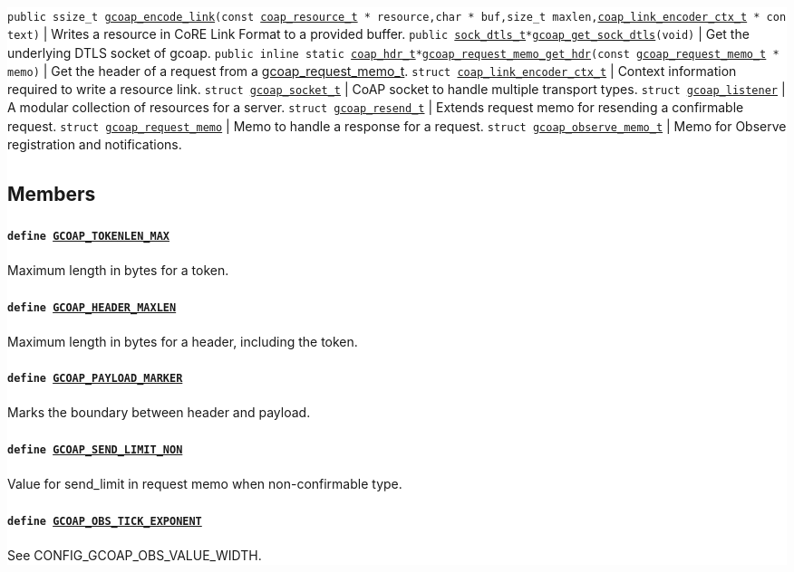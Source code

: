 `public ssize_t `[`gcoap_encode_link`](#group__net__gcoap_1gaa097b4388e04ab265cf79cf38c493d07)`(const `[`coap_resource_t`](./doc/starlight-docs/src/content/docs/apidoc/api-net_nanocoap.md#structcoap__resource__t)` * resource,char * buf,size_t maxlen,`[`coap_link_encoder_ctx_t`](./doc/starlight-docs/src/content/docs/apidoc/api-net_gcoap.md#structcoap__link__encoder__ctx__t)` * context)`            | Writes a resource in CoRE Link Format to a provided buffer.
`public `[`sock_dtls_t`](./doc/starlight-docs/src/content/docs/apidoc/api-undefined.md#group__net__sock__async_1gaa63acc71681400dd4b856ce09e27cafb)` * `[`gcoap_get_sock_dtls`](#group__net__gcoap_1ga6ac0de0ff678617e71a0295c1b2a9d5b)`(void)`            | Get the underlying DTLS socket of gcoap.
`public inline static `[`coap_hdr_t`](./doc/starlight-docs/src/content/docs/apidoc/api-net_nanocoap.md#structcoap__hdr__t)` * `[`gcoap_request_memo_get_hdr`](#group__net__gcoap_1gaf093f365bf7ecd321590c49bac29160e)`(const `[`gcoap_request_memo_t`](./doc/starlight-docs/src/content/docs/apidoc/api-undefined.md#group__net__gcoap_1gaab3719619577e1617098101d5c96c04e)` * memo)`            | Get the header of a request from a [gcoap_request_memo_t](./doc/starlight-docs/src/content/docs/apidoc/api-undefined.md#group__net__gcoap_1gaab3719619577e1617098101d5c96c04e).
`struct `[`coap_link_encoder_ctx_t`](#structcoap__link__encoder__ctx__t) | Context information required to write a resource link.
`struct `[`gcoap_socket_t`](#structgcoap__socket__t) | CoAP socket to handle multiple transport types.
`struct `[`gcoap_listener`](#structgcoap__listener) | A modular collection of resources for a server.
`struct `[`gcoap_resend_t`](#structgcoap__resend__t) | Extends request memo for resending a confirmable request.
`struct `[`gcoap_request_memo`](#structgcoap__request__memo) | Memo to handle a response for a request.
`struct `[`gcoap_observe_memo_t`](#structgcoap__observe__memo__t) | Memo for Observe registration and notifications.

## Members

#### `define `[`GCOAP_TOKENLEN_MAX`](#group__net__gcoap_1ga2f4f23b08bfc7b5bbc578235b1b3ab0e) 

Maximum length in bytes for a token.

#### `define `[`GCOAP_HEADER_MAXLEN`](#group__net__gcoap_1ga786670f21b2ced965003e06a68846e01) 

Maximum length in bytes for a header, including the token.

#### `define `[`GCOAP_PAYLOAD_MARKER`](#group__net__gcoap_1ga4c1bb0c0f347c809b1bd168fbce65151) 

Marks the boundary between header and payload.

#### `define `[`GCOAP_SEND_LIMIT_NON`](#group__net__gcoap_1ga9718f9727abd645f0c99cb58cf32c76f) 

Value for send_limit in request memo when non-confirmable type.

#### `define `[`GCOAP_OBS_TICK_EXPONENT`](#group__net__gcoap_1gac16c1ec12feb641443f84f6b555c6555) 

See CONFIG_GCOAP_OBS_VALUE_WIDTH.
